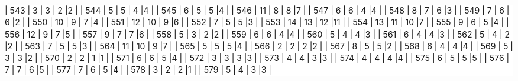 | 543 | 3 | 3 | 2 |2 |
| 544 | 5 | 5 | 4 |4 |
| 545 | 6 | 5 | 5 |4 |
| 546 | 11 | 8 | 8 |7 |
| 547 | 6 | 6 | 4 |4 |
| 548 | 8 | 7 | 6 |3 |
| 549 | 7 | 6 | 6 |2 |
| 550 | 10 | 9 | 7 |4 |
| 551 | 12 | 10 | 9 |6 |
| 552 | 7 | 5 | 5 |3 |
| 553 | 14 | 13 | 12 |11 |
| 554 | 13 | 11 | 10 |7 |
| 555 | 9 | 6 | 5 |4 |
| 556 | 12 | 9 | 7 |5 |
| 557 | 9 | 7 | 7 |6 |
| 558 | 5 | 3 | 2 |2 |
| 559 | 6 | 6 | 4 |4 |
| 560 | 5 | 4 | 4 |3 |
| 561 | 6 | 4 | 4 |3 |
| 562 | 5 | 4 | 2 |2 |
| 563 | 7 | 5 | 5 |3 |
| 564 | 11 | 10 | 9 |7 |
| 565 | 5 | 5 | 5 |4 |
| 566 | 2 | 2 | 2 |2 |
| 567 | 8 | 5 | 5 |2 |
| 568 | 6 | 4 | 4 |4 |
| 569 | 5 | 3 | 3 |2 |
| 570 | 2 | 2 | 1 |1 |
| 571 | 6 | 6 | 5 |4 |
| 572 | 3 | 3 | 3 |3 |
| 573 | 4 | 4 | 3 |3 |
| 574 | 4 | 4 | 4 |4 |
| 575 | 6 | 5 | 5 |5 |
| 576 | 7 | 7 | 6 |5 |
| 577 | 7 | 6 | 5 |4 |
| 578 | 3 | 2 | 2 |1 |
| 579 | 5 | 4 | 3 |3 |